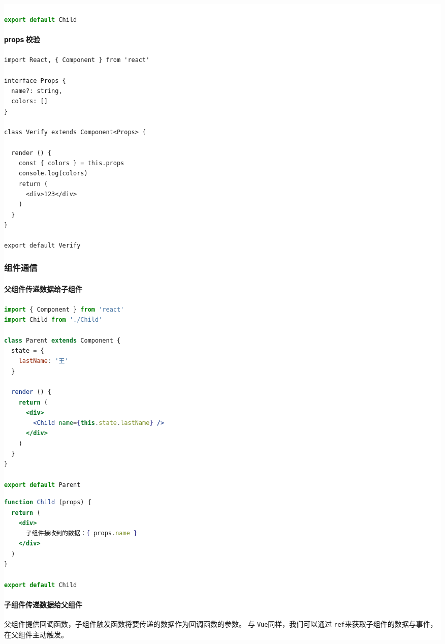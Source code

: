 ```jsx

export default Child

```
#### props 校验
```tsx
import React, { Component } from 'react'

interface Props {
  name?: string,
  colors: []
}

class Verify extends Component<Props> {
  
  render () {
    const { colors } = this.props
    console.log(colors)
    return (
      <div>123</div>
    )
  }
}

export default Verify
```
### 组件通信
#### 父组件传递数据给子组件
```jsx
import { Component } from 'react'
import Child from './Child'

class Parent extends Component {
  state = {
    lastName: '王'
  }

  render () {
    return (
      <div>
        <Child name={this.state.lastName} />
      </div>
    )
  }
}

export default Parent
```
```jsx
function Child (props) {
  return (
    <div>
      子组件接收到的数据：{ props.name }
    </div>
  )
}

export default Child
```
#### 子组件传递数据给父组件
父组件提供回调函数，子组件触发函数将要传递的数据作为回调函数的参数。
与 `Vue`同样，我们可以通过 `ref`来获取子组件的数据与事件，在父组件主动触发。